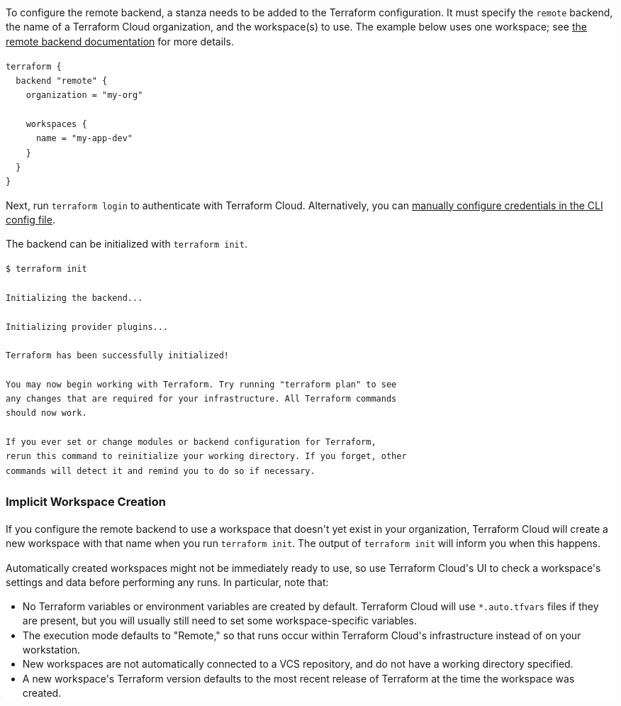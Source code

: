 To configure the remote backend, a stanza needs to be added to the Terraform configuration. It must specify the `remote` backend, the name of a Terraform Cloud organization, and the workspace(s) to use. The example below uses one workspace; see [the remote backend documentation][remote] for more details.

```hcl
terraform {
  backend "remote" {
    organization = "my-org"

    workspaces {
      name = "my-app-dev"
    }
  }
}
```

Next, run `terraform login` to authenticate with Terraform Cloud. Alternatively, you can [manually configure credentials in the CLI config file](/docs/commands/cli-config.html#credentials).

The backend can be initialized with `terraform init`.

```
$ terraform init

Initializing the backend...

Initializing provider plugins...

Terraform has been successfully initialized!

You may now begin working with Terraform. Try running "terraform plan" to see
any changes that are required for your infrastructure. All Terraform commands
should now work.

If you ever set or change modules or backend configuration for Terraform,
rerun this command to reinitialize your working directory. If you forget, other
commands will detect it and remind you to do so if necessary.
```

### Implicit Workspace Creation

If you configure the remote backend to use a workspace that doesn't yet exist in your organization, Terraform Cloud will create a new workspace with that name when you run `terraform init`. The output of `terraform init` will inform you when this happens.

Automatically created workspaces might not be immediately ready to use, so use Terraform Cloud's UI to check a workspace's settings and data before performing any runs. In particular, note that:

- No Terraform variables or environment variables are created by default. Terraform Cloud will use `*.auto.tfvars` files if they are present, but you will usually still need to set some workspace-specific variables.
- The execution mode defaults to "Remote," so that runs occur within Terraform Cloud's infrastructure instead of on your workstation.
- New workspaces are not automatically connected to a VCS repository, and do not have a working directory specified.
- A new workspace's Terraform version defaults to the most recent release of Terraform at the time the workspace was created.


[sentinel]: ../sentinel/index.html
[private]: ../registry/index.html
[remote]: /docs/backends/types/remote.html
[speculative plan]: ./index.html#speculative-plans
[tfe-provider]: /docs/providers/tfe/index.html
[permissions-citation]: #intentionally-unused---keep-for-maintainers
[permissions-citation]: #intentionally-unused---keep-for-maintainers